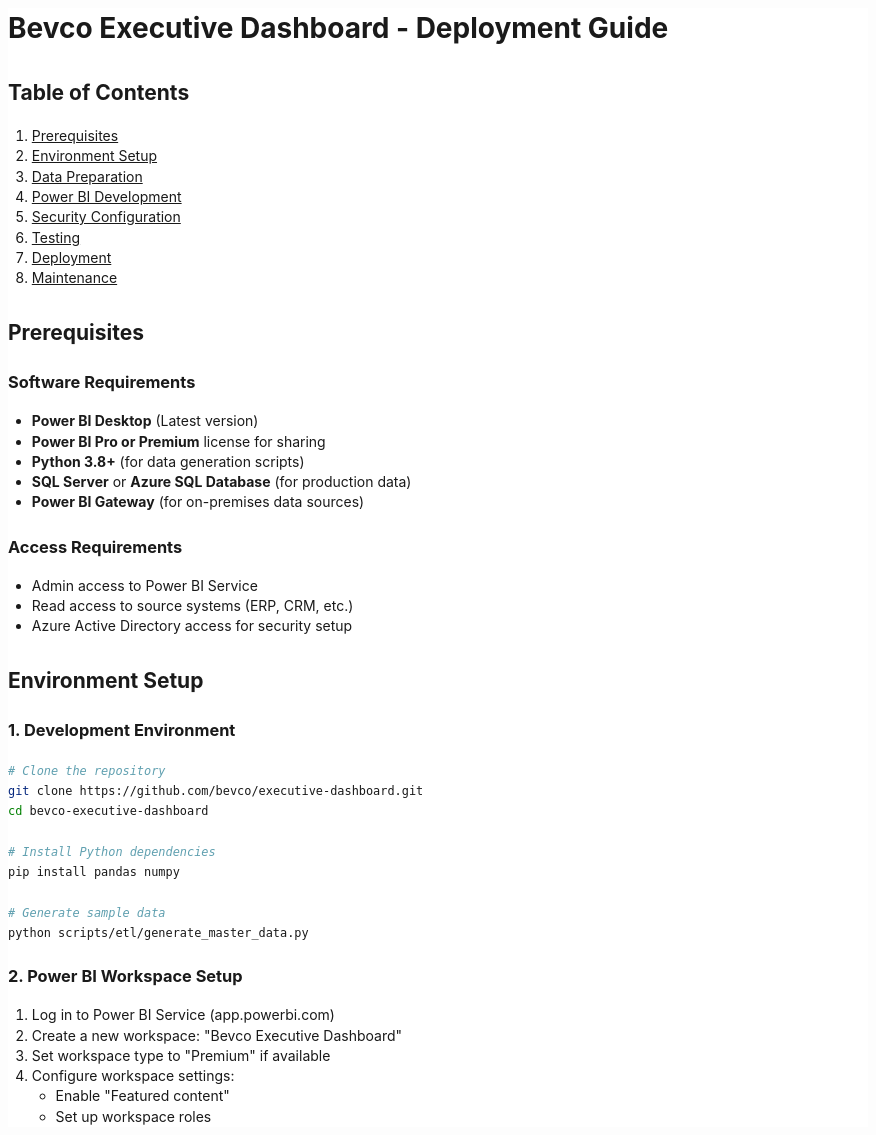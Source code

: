 # Bevco Executive Dashboard - Deployment Guide

## Table of Contents
1. [Prerequisites](#prerequisites)
2. [Environment Setup](#environment-setup)
3. [Data Preparation](#data-preparation)
4. [Power BI Development](#power-bi-development)
5. [Security Configuration](#security-configuration)
6. [Testing](#testing)
7. [Deployment](#deployment)
8. [Maintenance](#maintenance)

## Prerequisites

### Software Requirements
- **Power BI Desktop** (Latest version)
- **Power BI Pro or Premium** license for sharing
- **Python 3.8+** (for data generation scripts)
- **SQL Server** or **Azure SQL Database** (for production data)
- **Power BI Gateway** (for on-premises data sources)

### Access Requirements
- Admin access to Power BI Service
- Read access to source systems (ERP, CRM, etc.)
- Azure Active Directory access for security setup

## Environment Setup

### 1. Development Environment

```bash
# Clone the repository
git clone https://github.com/bevco/executive-dashboard.git
cd bevco-executive-dashboard

# Install Python dependencies
pip install pandas numpy

# Generate sample data
python scripts/etl/generate_master_data.py
```

### 2. Power BI Workspace Setup

1. Log in to Power BI Service (app.powerbi.com)
2. Create a new workspace: "Bevco Executive Dashboard"
3. Set workspace type to "Premium" if available
4. Configure workspace settings:
   - Enable "Featured content"
   - Set up workspace roles
